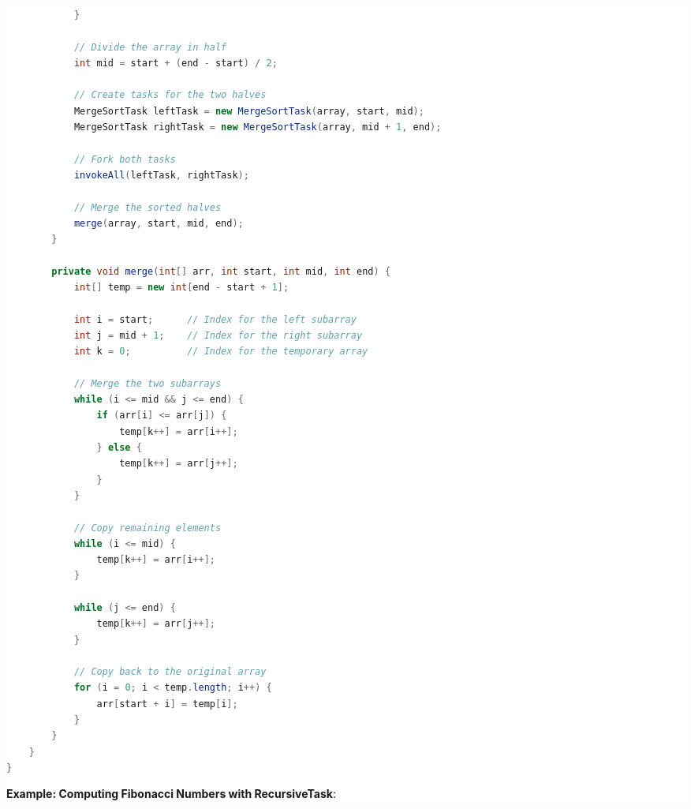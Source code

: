 ```java
            }
            
            // Divide the array in half
            int mid = start + (end - start) / 2;
            
            // Create tasks for the two halves
            MergeSortTask leftTask = new MergeSortTask(array, start, mid);
            MergeSortTask rightTask = new MergeSortTask(array, mid + 1, end);
            
            // Fork both tasks
            invokeAll(leftTask, rightTask);
            
            // Merge the sorted halves
            merge(array, start, mid, end);
        }
        
        private void merge(int[] arr, int start, int mid, int end) {
            int[] temp = new int[end - start + 1];
            
            int i = start;      // Index for the left subarray
            int j = mid + 1;    // Index for the right subarray
            int k = 0;          // Index for the temporary array
            
            // Merge the two subarrays
            while (i <= mid && j <= end) {
                if (arr[i] <= arr[j]) {
                    temp[k++] = arr[i++];
                } else {
                    temp[k++] = arr[j++];
                }
            }
            
            // Copy remaining elements
            while (i <= mid) {
                temp[k++] = arr[i++];
            }
            
            while (j <= end) {
                temp[k++] = arr[j++];
            }
            
            // Copy back to the original array
            for (i = 0; i < temp.length; i++) {
                arr[start + i] = temp[i];
            }
        }
    }
}
```

**Example: Computing Fibonacci Numbers with RecursiveTask**:
